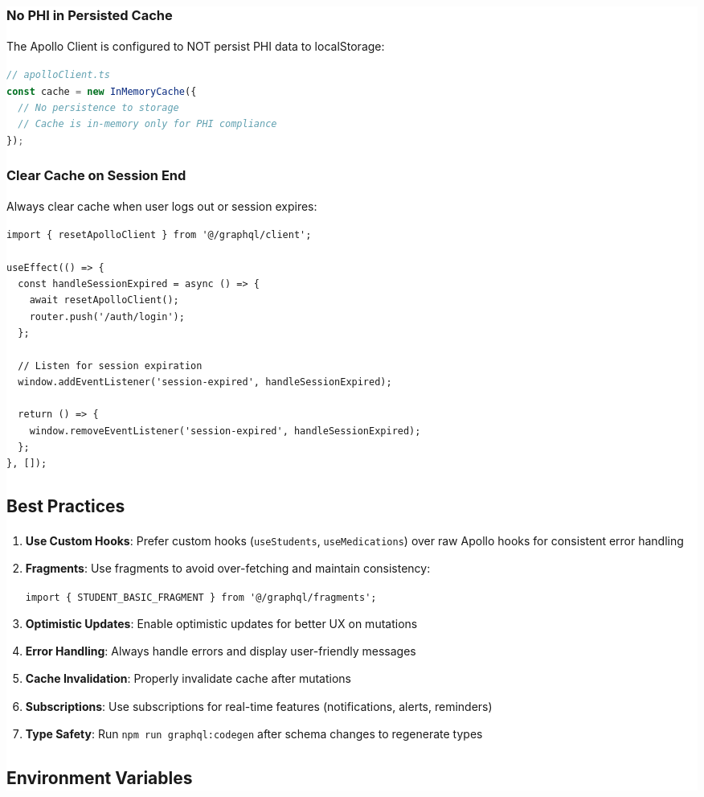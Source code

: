 ### No PHI in Persisted Cache

The Apollo Client is configured to NOT persist PHI data to localStorage:

```typescript
// apolloClient.ts
const cache = new InMemoryCache({
  // No persistence to storage
  // Cache is in-memory only for PHI compliance
});
```

### Clear Cache on Session End

Always clear cache when user logs out or session expires:

```tsx
import { resetApolloClient } from '@/graphql/client';

useEffect(() => {
  const handleSessionExpired = async () => {
    await resetApolloClient();
    router.push('/auth/login');
  };

  // Listen for session expiration
  window.addEventListener('session-expired', handleSessionExpired);

  return () => {
    window.removeEventListener('session-expired', handleSessionExpired);
  };
}, []);
```

## Best Practices

1. **Use Custom Hooks**: Prefer custom hooks (`useStudents`, `useMedications`) over raw Apollo hooks for consistent error handling

2. **Fragments**: Use fragments to avoid over-fetching and maintain consistency:
   ```tsx
   import { STUDENT_BASIC_FRAGMENT } from '@/graphql/fragments';
   ```

3. **Optimistic Updates**: Enable optimistic updates for better UX on mutations

4. **Error Handling**: Always handle errors and display user-friendly messages

5. **Cache Invalidation**: Properly invalidate cache after mutations

6. **Subscriptions**: Use subscriptions for real-time features (notifications, alerts, reminders)

7. **Type Safety**: Run `npm run graphql:codegen` after schema changes to regenerate types

## Environment Variables
